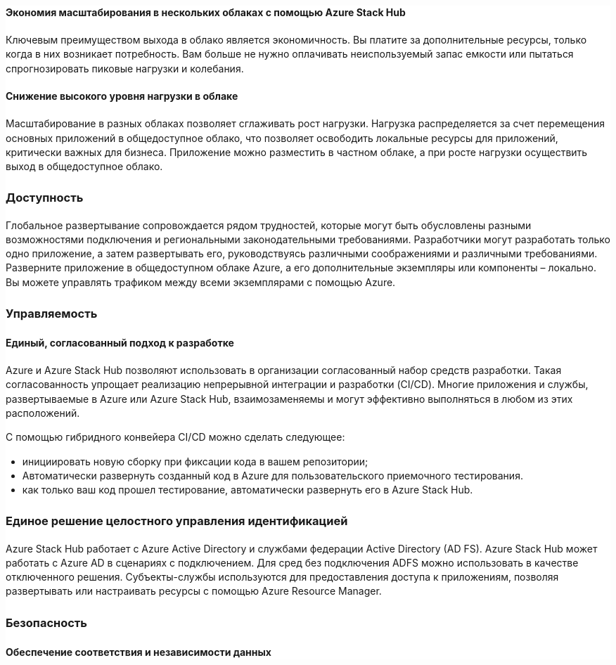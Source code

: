 #### <a name="economy-of-cross-cloud-scaling-with-azure-stack-hub"></a>Экономия масштабирования в нескольких облаках с помощью Azure Stack Hub

Ключевым преимуществом выхода в облако является экономичность. Вы платите за дополнительные ресурсы, только когда в них возникает потребность. Вам больше не нужно оплачивать неиспользуемый запас емкости или пытаться спрогнозировать пиковые нагрузки и колебания.

#### <a name="reduce-high-demand-loads-into-the-cloud"></a>Снижение высокого уровня нагрузки в облаке

Масштабирование в разных облаках позволяет сглаживать рост нагрузки. Нагрузка распределяется за счет перемещения основных приложений в общедоступное облако, что позволяет освободить локальные ресурсы для приложений, критически важных для бизнеса. Приложение можно разместить в частном облаке, а при росте нагрузки осуществить выход в общедоступное облако.

### <a name="availability"></a>Доступность

Глобальное развертывание сопровождается рядом трудностей, которые могут быть обусловлены разными возможностями подключения и региональными законодательными требованиями. Разработчики могут разработать только одно приложение, а затем развертывать его, руководствуясь различными соображениями и различными требованиями. Разверните приложение в общедоступном облаке Azure, а его дополнительные экземпляры или компоненты – локально. Вы можете управлять трафиком между всеми экземплярами с помощью Azure.

### <a name="manageability"></a>Управляемость

#### <a name="a-single-consistent-development-approach"></a>Единый, согласованный подход к разработке

Azure и Azure Stack Hub позволяют использовать в организации согласованный набор средств разработки. Такая согласованность упрощает реализацию непрерывной интеграции и разработки (CI/CD). Многие приложения и службы, развертываемые в Azure или Azure Stack Hub, взаимозаменяемы и могут эффективно выполняться в любом из этих расположений.

С помощью гибридного конвейера CI/CD можно сделать следующее:

- инициировать новую сборку при фиксации кода в вашем репозитории;
- Автоматически развернуть созданный код в Azure для пользовательского приемочного тестирования.
- как только ваш код прошел тестирование, автоматически развернуть его в Azure Stack Hub.

### <a name="a-single-consistent-identity-management-solution"></a>Единое решение целостного управления идентификацией

Azure Stack Hub работает с Azure Active Directory и службами федерации Active Directory (AD FS). Azure Stack Hub может работать с Azure AD в сценариях с подключением. Для сред без подключения ADFS можно использовать в качестве отключенного решения. Субъекты-службы используются для предоставления доступа к приложениям, позволяя развертывать или настраивать ресурсы с помощью Azure Resource Manager.

### <a name="security"></a>Безопасность

#### <a name="ensure-compliance-and-data-sovereignty"></a>Обеспечение соответствия и независимости данных
